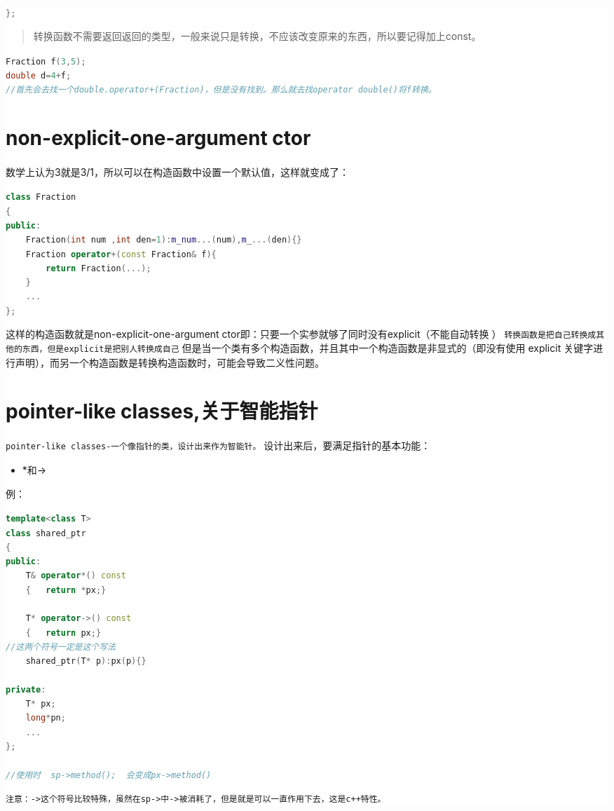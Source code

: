 ```cpp
};
```
> 转换函数不需要返回返回的类型，一般来说只是转换，不应该改变原来的东西，所以要记得加上const。

```cpp
Fraction f(3,5);
double d=4+f;
//首先会去找一个double.operator+(Fraction)，但是没有找到。那么就去找operator double()将f转换。
```
# non-explicit-one-argument ctor
数学上认为3就是3/1，所以可以在构造函数中设置一个默认值，这样就变成了：
```cpp
class Fraction
{
public:
    Fraction(int num ,int den=1):m_num...(num),m_...(den){}
    Fraction operator+(const Fraction& f){
        return Fraction(...);
    }
    ...
};
```
这样的构造函数就是non-explicit-one-argument ctor即：只要一个实参就够了同时没有explicit（不能自动转换 ）
`转换函数是把自己转换成其他的东西，但是explicit是把别人转换成自己`
但是当一个类有多个构造函数，并且其中一个构造函数是非显式的（即没有使用 explicit 关键字进行声明），而另一个构造函数是转换构造函数时，可能会导致二义性问题。
# pointer-like classes,关于智能指针
`pointer-like classes-一个像指针的类，设计出来作为智能针。`
设计出来后，要满足指针的基本功能：

*   *和->

例：
```cpp
template<class T>
class shared_ptr
{
public:
    T& operator*() const
    {   return *px;}
    
    T* operator->() const
    {   return px;}
//这两个符号一定是这个写法  
    shared_ptr(T* p):px(p){}

private:
    T* px;
    long*pn;
    ...
};

//使用时  sp->method();  会变成px->method()
```
` 注意：->这个符号比较特殊，虽然在sp->中->被消耗了，但是就是可以一直作用下去，这是c++特性。   `
